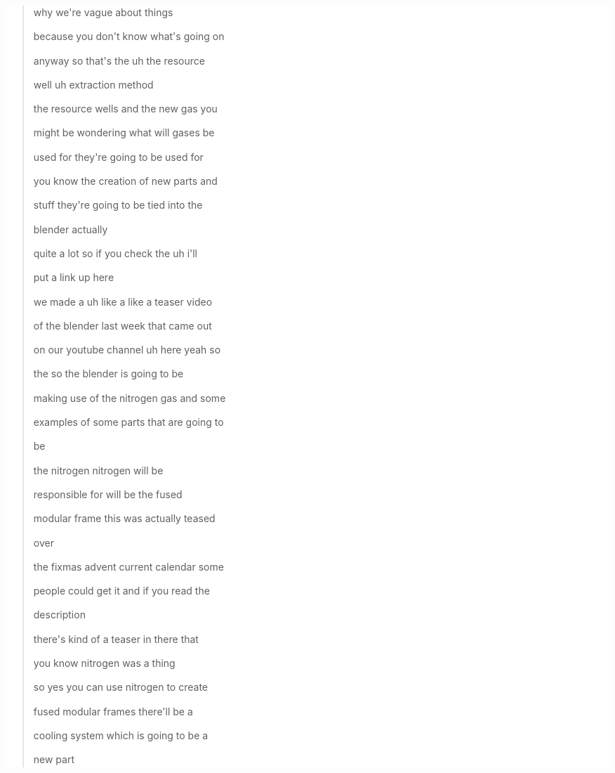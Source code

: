 > 
> why we're vague about things
> 
> because you don't know what's going on
> 
> anyway so that's the uh the resource
> 
> well uh extraction method
> 
> the resource wells and the new gas you
> 
> might be wondering what will gases be
> 
> used for they're going to be used for
> 
> you know the creation of new parts and
> 
> stuff they're going to be tied into the
> 
> blender actually
> 
> quite a lot so if you check the uh i'll
> 
> put a link up here
> 
> we made a uh like a like a teaser video
> 
> of the blender last week that came out
> 
> on our youtube channel uh here yeah so
> 
> the so the blender is going to be
> 
> making use of the nitrogen gas and some
> 
> examples of some parts that are going to
> 
> be
> 
> the nitrogen nitrogen will be
> 
> responsible for will be the fused
> 
> modular frame this was actually teased
> 
> over
> 
> the fixmas advent current calendar some
> 
> people could get it and if you read the
> 
> description
> 
> there's kind of a teaser in there that
> 
> you know nitrogen was a thing
> 
> so yes you can use nitrogen to create
> 
> fused modular frames there'll be a
> 
> cooling system which is going to be a
> 
> new part
